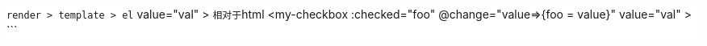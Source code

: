 ```render > template > el```
        value="val"
     ></my-checkbox>
    ```
    相对于
    ```html
     <my-checkbox
        :checked="foo"
        @change="value=>{foo = value}"
        value="val"
     ></my-checkbox>
    ```